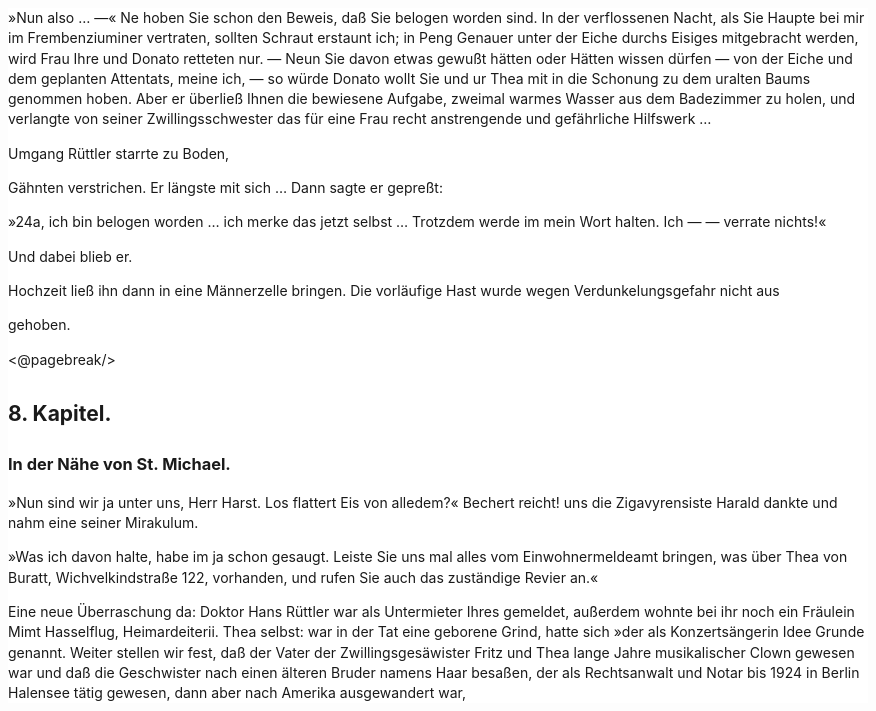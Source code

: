 »Nun also … —« Ne hoben Sie schon den Beweis, daß
Sie belogen worden sind. In der verflossenen Nacht, als Sie
Haupte bei mir im Frembenziuminer vertraten, sollten Schraut
erstaunt ich; in Peng Genauer unter der Eiche durchs Eisiges
mitgebracht werden, wird Frau Ihre und Donato retteten
nur. — Neun Sie davon etwas gewußt hätten oder Hätten
wissen dürfen — von der Eiche und dem geplanten Attentats,
meine ich, — so würde Donato wollt Sie und ur
Thea mit in die Schonung zu dem uralten Baums genommen
hoben. Aber er überließ Ihnen die bewiesene Aufgabe,
zweimal warmes Wasser aus dem Badezimmer zu holen,
und verlangte von seiner Zwillingsschwester das für eine
Frau recht anstrengende und gefährliche Hilfswerk …

Umgang Rüttler starrte zu Boden,

Gähnten verstrichen. Er längste mit sich … Dann
sagte er gepreßt:

»24a, ich bin belogen worden … ich merke das jetzt
selbst … Trotzdem werde im mein Wort halten. Ich —
— verrate nichts!«

Und dabei blieb er.

Hochzeit ließ ihn dann in eine Männerzelle bringen. Die
vorläufige Hast wurde wegen Verdunkelungsgefahr nicht aus

gehoben.

<@pagebreak/>

<h2>8. Kapitel.</h2>

<h3>In der Nähe von St. Michael.</h3>

»Nun sind wir ja unter uns, Herr Harst. Los flattert
Eis von alledem?« Bechert reicht! uns die Zigavyrensiste
Harald dankte und nahm eine seiner Mirakulum.

»Was ich davon halte, habe im ja schon gesaugt. Leiste
Sie uns mal alles vom Einwohnermeldeamt bringen, was
über Thea von Buratt, Wichvelkindstraße 122, vorhanden,
und rufen Sie auch das zuständige Revier an.«

Eine neue Überraschung da: Doktor Hans Rüttler war
als Untermieter Ihres gemeldet, außerdem wohnte bei ihr
noch ein Fräulein Mimt Hasselflug, Heimardeiterii. Thea
selbst: war in der Tat eine geborene Grind, hatte sich »der
als Konzertsängerin Idee Grunde genannt. Weiter stellen
wir fest, daß der Vater der Zwillingsgesäwister Fritz und
Thea lange Jahre musikalischer Clown gewesen war und daß
die Geschwister nach einen älteren Bruder namens Haar
besaßen, der als Rechtsanwalt und Notar bis 1924 in Berlin Halensee
tätig gewesen, dann aber nach Amerika ausgewandert
war,
